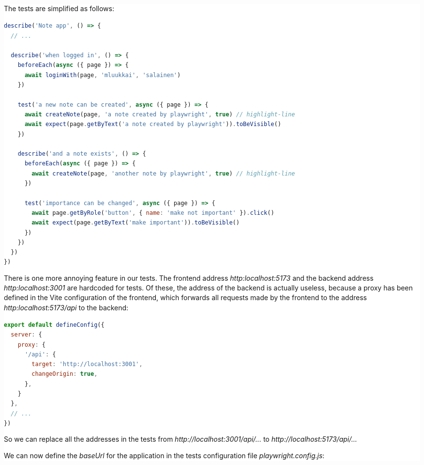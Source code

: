 The tests are simplified as follows:

```js
describe('Note app', () => {
  // ...

  describe('when logged in', () => {
    beforeEach(async ({ page }) => {
      await loginWith(page, 'mluukkai', 'salainen')
    })

    test('a new note can be created', async ({ page }) => {
      await createNote(page, 'a note created by playwright', true) // highlight-line
      await expect(page.getByText('a note created by playwright')).toBeVisible()
    })

    describe('and a note exists', () => {
      beforeEach(async ({ page }) => {
        await createNote(page, 'another note by playwright', true) // highlight-line
      })
  
      test('importance can be changed', async ({ page }) => {
        await page.getByRole('button', { name: 'make not important' }).click()
        await expect(page.getByText('make important')).toBeVisible()
      })
    })
  })
})
```

There is one more annoying feature in our tests. The frontend address <i>http:localhost:5173</i> and the backend address <i>http:localhost:3001</i> are hardcoded for tests. Of these, the address of the backend is actually useless, because a proxy has been defined in the Vite configuration of the frontend, which forwards all requests made by the frontend to the address <i>http:localhost:5173/api</i> to the backend:

```js
export default defineConfig({
  server: {
    proxy: {
      '/api': {
        target: 'http://localhost:3001',
        changeOrigin: true,
      },
    }
  },
  // ...
})
```

So we can replace all the addresses in the tests from _http://localhost:3001/api/..._ to _http://localhost:5173/api/..._

We can now define the _baseUrl_ for the application in the tests configuration file <i>playwright.config.js</i>:
